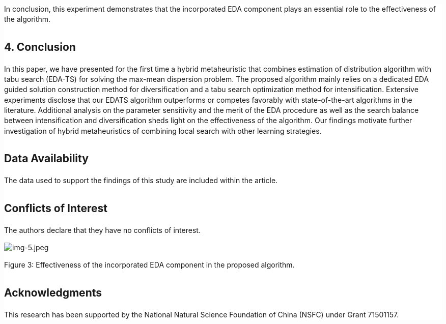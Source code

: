 In conclusion, this experiment demonstrates that the incorporated EDA component plays an essential role to the effectiveness of the algorithm.

## 4. Conclusion

In this paper, we have presented for the first time a hybrid metaheuristic that combines estimation of distribution algorithm with tabu search (EDA-TS) for solving the max-mean dispersion problem. The proposed algorithm mainly relies on a dedicated EDA guided solution construction method for diversification and a tabu search optimization method for intensification. Extensive experiments disclose that our EDATS algorithm outperforms or competes favorably with state-of-the-art algorithms in the literature. Additional analysis on the parameter sensitivity and the merit of the EDA procedure as well as the search balance between intensification and diversification sheds light on the effectiveness of the algorithm. Our findings motivate further investigation of hybrid metaheuristics of combining local search with other learning strategies.

## Data Availability

The data used to support the findings of this study are included within the article.

## Conflicts of Interest

The authors declare that they have no conflicts of interest.

![img-5.jpeg](img-5.jpeg)

Figure 3: Effectiveness of the incorporated EDA component in the proposed algorithm.

## Acknowledgments

This research has been supported by the National Natural Science Foundation of China (NSFC) under Grant 71501157.
